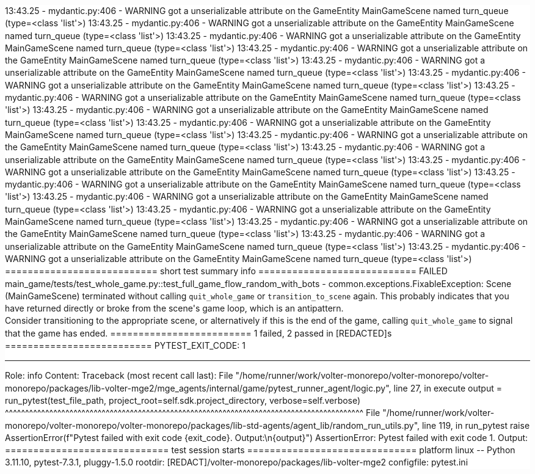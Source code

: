 13:43.25 - mydantic.py:406      - WARNING got a unserializable attribute on the GameEntity MainGameScene named turn_queue (type=<class 'list'>)
13:43.25 - mydantic.py:406      - WARNING got a unserializable attribute on the GameEntity MainGameScene named turn_queue (type=<class 'list'>)
13:43.25 - mydantic.py:406      - WARNING got a unserializable attribute on the GameEntity MainGameScene named turn_queue (type=<class 'list'>)
13:43.25 - mydantic.py:406      - WARNING got a unserializable attribute on the GameEntity MainGameScene named turn_queue (type=<class 'list'>)
13:43.25 - mydantic.py:406      - WARNING got a unserializable attribute on the GameEntity MainGameScene named turn_queue (type=<class 'list'>)
13:43.25 - mydantic.py:406      - WARNING got a unserializable attribute on the GameEntity MainGameScene named turn_queue (type=<class 'list'>)
13:43.25 - mydantic.py:406      - WARNING got a unserializable attribute on the GameEntity MainGameScene named turn_queue (type=<class 'list'>)
13:43.25 - mydantic.py:406      - WARNING got a unserializable attribute on the GameEntity MainGameScene named turn_queue (type=<class 'list'>)
13:43.25 - mydantic.py:406      - WARNING got a unserializable attribute on the GameEntity MainGameScene named turn_queue (type=<class 'list'>)
13:43.25 - mydantic.py:406      - WARNING got a unserializable attribute on the GameEntity MainGameScene named turn_queue (type=<class 'list'>)
13:43.25 - mydantic.py:406      - WARNING got a unserializable attribute on the GameEntity MainGameScene named turn_queue (type=<class 'list'>)
13:43.25 - mydantic.py:406      - WARNING got a unserializable attribute on the GameEntity MainGameScene named turn_queue (type=<class 'list'>)
13:43.25 - mydantic.py:406      - WARNING got a unserializable attribute on the GameEntity MainGameScene named turn_queue (type=<class 'list'>)
13:43.25 - mydantic.py:406      - WARNING got a unserializable attribute on the GameEntity MainGameScene named turn_queue (type=<class 'list'>)
13:43.25 - mydantic.py:406      - WARNING got a unserializable attribute on the GameEntity MainGameScene named turn_queue (type=<class 'list'>)
13:43.25 - mydantic.py:406      - WARNING got a unserializable attribute on the GameEntity MainGameScene named turn_queue (type=<class 'list'>)
13:43.25 - mydantic.py:406      - WARNING got a unserializable attribute on the GameEntity MainGameScene named turn_queue (type=<class 'list'>)
13:43.25 - mydantic.py:406      - WARNING got a unserializable attribute on the GameEntity MainGameScene named turn_queue (type=<class 'list'>)
=========================== short test summary info ============================
FAILED main_game/tests/test_whole_game.py::test_full_game_flow_random_with_bots - common.exceptions.FixableException: 
Scene (MainGameScene) terminated without calling `quit_whole_game` or `transition_to_scene` again.  This 
probably indicates that you have returned directly or broke from the scene's game loop, which is an antipattern.  
Consider transitioning to the appropriate scene, or alternatively if this is the end of the game, calling 
`quit_whole_game` to signal that the game has ended.
========================= 1 failed, 2 passed in [REDACTED]s ==========================
PYTEST_EXIT_CODE: 1

__________________
Role: info
Content: Traceback (most recent call last):
  File "/home/runner/work/volter-monorepo/volter-monorepo/volter-monorepo/packages/lib-volter-mge2/mge_agents/internal/game/pytest_runner_agent/logic.py", line 27, in execute
    output = run_pytest(test_file_path, project_root=self.sdk.project_directory, verbose=self.verbose)
             ^^^^^^^^^^^^^^^^^^^^^^^^^^^^^^^^^^^^^^^^^^^^^^^^^^^^^^^^^^^^^^^^^^^^^^^^^^^^^^^^^^^^^^^^^
  File "/home/runner/work/volter-monorepo/volter-monorepo/volter-monorepo/packages/lib-std-agents/agent_lib/random_run_utils.py", line 119, in run_pytest
    raise AssertionError(f"Pytest failed with exit code {exit_code}. Output:\n{output}")
AssertionError: Pytest failed with exit code 1. Output:
============================= test session starts ==============================
platform linux -- Python 3.11.10, pytest-7.3.1, pluggy-1.5.0
rootdir: [REDACT]/volter-monorepo/packages/lib-volter-mge2
configfile: pytest.ini
